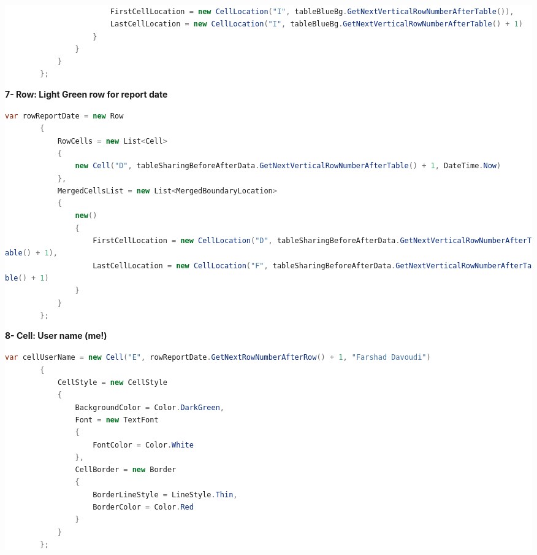 ```csharp
                        FirstCellLocation = new CellLocation("I", tableBlueBg.GetNextVerticalRowNumberAfterTable()),
                        LastCellLocation = new CellLocation("I", tableBlueBg.GetNextVerticalRowNumberAfterTable() + 1)
                    }
                }
            }
        };
```

**7- Row: Light Green row for report date**

```csharp
var rowReportDate = new Row
        {
            RowCells = new List<Cell>
            {
                new Cell("D", tableSharingBeforeAfterData.GetNextVerticalRowNumberAfterTable() + 1, DateTime.Now)
            },
            MergedCellsList = new List<MergedBoundaryLocation>
            {
                new()
                {
                    FirstCellLocation = new CellLocation("D", tableSharingBeforeAfterData.GetNextVerticalRowNumberAfterTable() + 1),
                    LastCellLocation = new CellLocation("F", tableSharingBeforeAfterData.GetNextVerticalRowNumberAfterTable() + 1)
                }
            }
        };
```

**8- Cell: User name (me!)**

```csharp
var cellUserName = new Cell("E", rowReportDate.GetNextRowNumberAfterRow() + 1, "Farshad Davoudi")
        {
            CellStyle = new CellStyle
            {
                BackgroundColor = Color.DarkGreen,
                Font = new TextFont
                {
                    FontColor = Color.White
                },
                CellBorder = new Border
                {
                    BorderLineStyle = LineStyle.Thin,
                    BorderColor = Color.Red
                }
            }
        };
```
